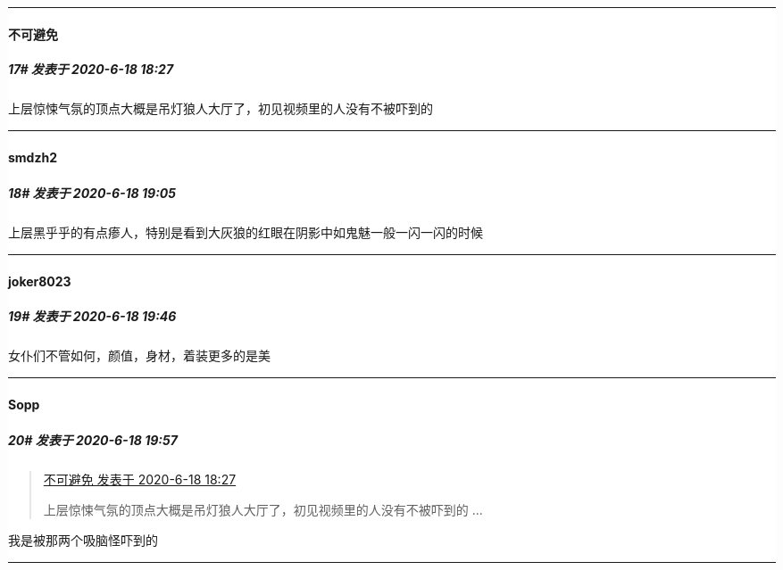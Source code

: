 -----

####  不可避免  
##### 17#       发表于 2020-6-18 18:27




上层惊悚气氛的顶点大概是吊灯狼人大厅了，初见视频里的人没有不被吓到的







-----

####  smdzh2  
##### 18#       发表于 2020-6-18 19:05




上层黑乎乎的有点瘆人，特别是看到大灰狼的红眼在阴影中如鬼魅一般一闪一闪的时候







-----

####  joker8023  
##### 19#       发表于 2020-6-18 19:46




女仆们不管如何，颜值，身材，着装更多的是美







-----

####  Sopp  
##### 20#       发表于 2020-6-18 19:57



<blockquote><a href="httphttps://bbs.saraba1st.com/2b/forum.php?mod=redirect&amp;goto=findpost&amp;pid=47853640&amp;ptid=1942468" target="_blank">不可避免 发表于 2020-6-18 18:27</a>

上层惊悚气氛的顶点大概是吊灯狼人大厅了，初见视频里的人没有不被吓到的 ...</blockquote>
我是被那两个吸脑怪吓到的







-----

